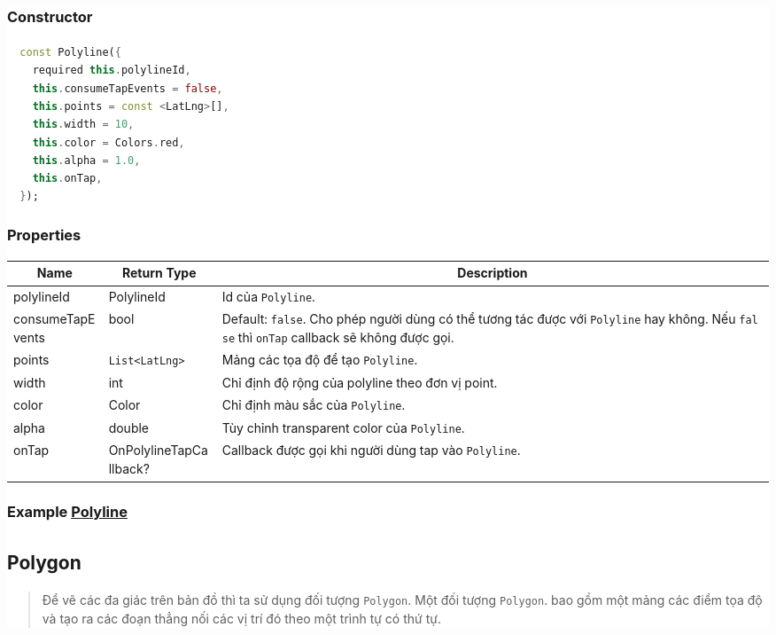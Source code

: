 ### Constructor
```dart
  const Polyline({
    required this.polylineId,
    this.consumeTapEvents = false,
    this.points = const <LatLng>[],
    this.width = 10,
    this.color = Colors.red,
    this.alpha = 1.0,
    this.onTap,
  });
```

### Properties
|      Name     | Return Type            |      Description     |
| ------------- | --------------- | -------------        |
| polylineId  |PolylineId               | Id của `Polyline`.         |
| consumeTapEvents  | bool               | Default: `false`. Cho phép người dùng có thể tương tác được với `Polyline` hay không. Nếu `false` thì `onTap` callback sẽ không được gọi.        |
| points  |`List<LatLng>`          | Mảng các tọa độ để tạo `Polyline`.        |
| width  |int             | 	Chỉ định độ rộng của polyline theo đơn vị point.        |
| color  |Color              | Chỉ định màu sắc của `Polyline`.         |
| alpha  |double      | Tùy chỉnh transparent color của `Polyline`.       |
| onTap  |OnPolylineTapCallback?        | Callback được gọi khi người dùng tap vào `Polyline`.       |

### Example [Polyline](example/lib/polyline_map.dart)

## Polygon
> Để vẽ các đa giác trên bản đồ thì ta sử dụng đối tượng `Polygon`.
Một đối tượng `Polygon`. bao gồm một mảng các điểm tọa độ và tạo ra các đoạn thẳng nối các vị trí đó theo một trình tự có thứ tự.
